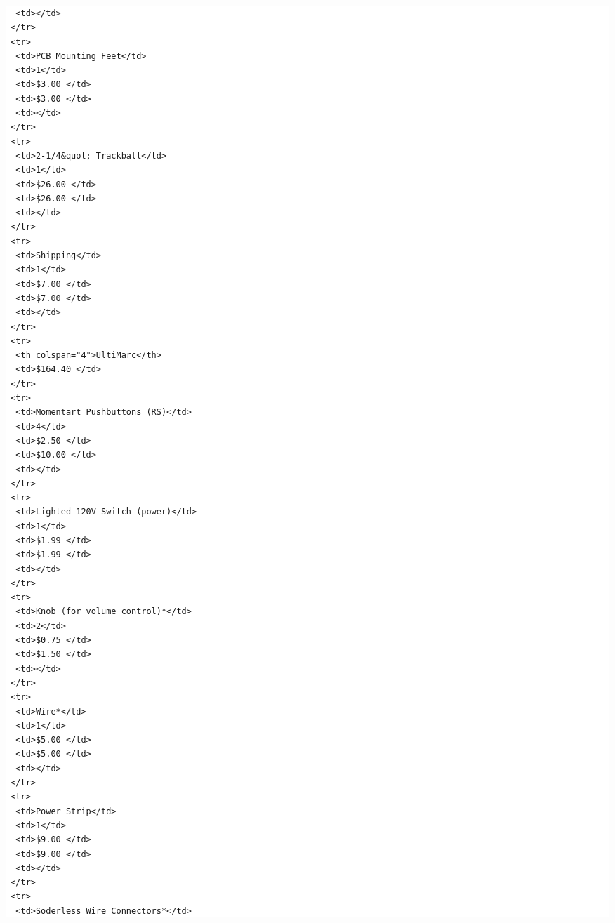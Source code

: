       <td></td>
     </tr>
     <tr>
      <td>PCB Mounting Feet</td>
      <td>1</td>
      <td>$3.00 </td>
      <td>$3.00 </td>
      <td></td>
     </tr>
     <tr>
      <td>2-1/4&quot; Trackball</td>
      <td>1</td>
      <td>$26.00 </td>
      <td>$26.00 </td>
      <td></td>
     </tr>
     <tr>
      <td>Shipping</td>
      <td>1</td>
      <td>$7.00 </td>
      <td>$7.00 </td>
      <td></td>
     </tr>
     <tr>
      <th colspan="4">UltiMarc</th>
      <td>$164.40 </td>
     </tr>
     <tr>
      <td>Momentart Pushbuttons (RS)</td>
      <td>4</td>
      <td>$2.50 </td>
      <td>$10.00 </td>
      <td></td>
     </tr>
     <tr>
      <td>Lighted 120V Switch (power)</td>
      <td>1</td>
      <td>$1.99 </td>
      <td>$1.99 </td>
      <td></td>
     </tr>
     <tr>
      <td>Knob (for volume control)*</td>
      <td>2</td>
      <td>$0.75 </td>
      <td>$1.50 </td>
      <td></td>
     </tr>
     <tr>
      <td>Wire*</td>
      <td>1</td>
      <td>$5.00 </td>
      <td>$5.00 </td>
      <td></td>
     </tr>
     <tr>
      <td>Power Strip</td>
      <td>1</td>
      <td>$9.00 </td>
      <td>$9.00 </td>
      <td></td>
     </tr>
     <tr>
      <td>Soderless Wire Connectors*</td>